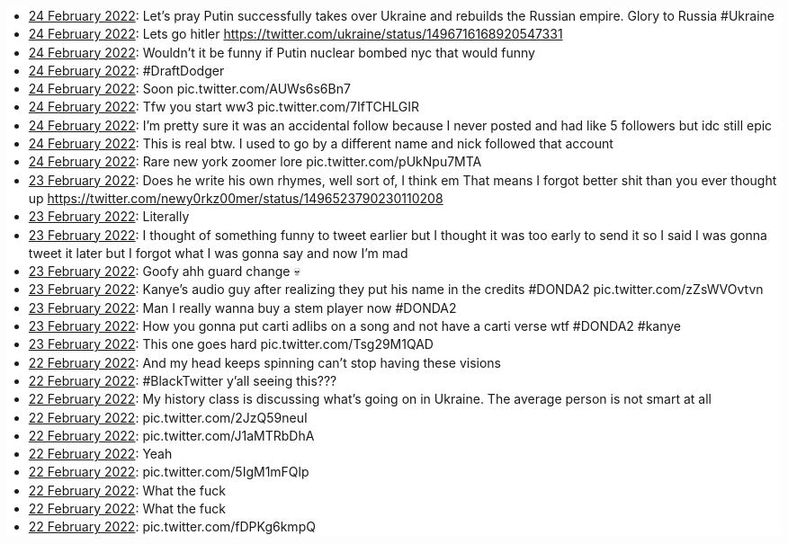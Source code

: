 * [24 February 2022](https://web.archive.org/web/20220224060953/https://twitter.com/newy0rkz00mer/status/1496729032968355841): Let’s pray Putin successfully takes over Ukraine and rebuilds the Russian empire. Glory to Russia  #Ukraine 
* [24 February 2022](https://web.archive.org/web/20220224054540/https://twitter.com/newy0rkz00mer/status/1496722926942441473): Lets go hitler https://twitter.com/ukraine/status/1496716168920547331 
* [24 February 2022](https://web.archive.org/web/20220224043021/https://twitter.com/newy0rkz00mer/status/1496702727786835970): Wouldn’t it be funny if Putin nuclear bombed nyc that would funny 
* [24 February 2022](https://web.archive.org/web/20220224042519/https://twitter.com/newy0rkz00mer/status/1496701438168379392): #DraftDodger 
* [24 February 2022](https://web.archive.org/web/20220224035032/https://twitter.com/newy0rkz00mer/status/1496692705405067268): Soon pic.twitter.com/AUWs6s6Bn7 
* [24 February 2022](https://web.archive.org/web/20220224033814/https://twitter.com/newy0rkz00mer/status/1496690493786365953): Tfw you start ww3 pic.twitter.com/7IfTCHLGIR 
* [24 February 2022](https://web.archive.org/web/20220224010645/https://twitter.com/newy0rkz00mer/status/1496651507403526152): I’m pretty sure it was an accidental follow because I never posted and had like 5 followers but idc still epic 
* [24 February 2022](https://web.archive.org/web/20220224010645/https://twitter.com/newy0rkz00mer/status/1496651507403526152): This is real btw. I used to go by a different name and nick followed that account 
* [24 February 2022](https://web.archive.org/web/20220224010645/https://twitter.com/newy0rkz00mer/status/1496651507403526152): Rare new york zoomer lore pic.twitter.com/pUkNpu7MTA 
* [23 February 2022](https://web.archive.org/web/20220223165908/https://twitter.com/newy0rkz00mer/status/1496528754033766404): Does he write his own rhymes, well sort of, I think em  That means I forgot better shit than you ever thought up https://twitter.com/newy0rkz00mer/status/1496523790230110208 
* [23 February 2022](https://web.archive.org/web/20220223164131/https://twitter.com/newy0rkz00mer/status/1496525615347998734): Literally 
* [23 February 2022](https://web.archive.org/web/20220223163625/https://twitter.com/newy0rkz00mer/status/1496523790230110208): I thought of something funny to tweet earlier but I thought it was too early to send it so I said I was gonna tweet it later but I forgot what I was gonna say and now I’m mad 
* [23 February 2022](https://web.archive.org/web/20220223141719/https://twitter.com/newy0rkz00mer/status/1496489325281882119): Goofy ahh guard change 💀 
* [23 February 2022](https://web.archive.org/web/20220223053153/https://twitter.com/newy0rkz00mer/status/1496355834443485184): Kanye’s audio guy after realizing they put his name in the credits  #DONDA2  pic.twitter.com/zZsWVOvtvn 
* [23 February 2022](https://web.archive.org/web/20220223052239/https://twitter.com/newy0rkz00mer/status/1496353508999806984): Man I really wanna buy a stem player now  #DONDA2 
* [23 February 2022](https://web.archive.org/web/20220223050413/https://twitter.com/newy0rkz00mer/status/1496348871634608132): How you gonna put carti adlibs on a song and not have a carti verse wtf  #DONDA2   #kanye 
* [23 February 2022](https://web.archive.org/web/20220223004809/https://twitter.com/newy0rkz00mer/status/1496284421476999173): This one goes hard pic.twitter.com/Tsg29M1QAD 
* [22 February 2022](https://web.archive.org/web/20220222174334/https://twitter.com/newy0rkz00mer/status/1496178848051961857): And my head keeps spinning can’t stop having these visions 
* [22 February 2022](https://web.archive.org/web/20220222172051/https://twitter.com/newy0rkz00mer/status/1496171209356197889): #BlackTwitter  y’all seeing this??? 
* [22 February 2022](https://web.archive.org/web/20220222133951/https://twitter.com/newy0rkz00mer/status/1496117519362543620): My history class is discussing what’s going on in Ukraine. The average person is not smart at all 
* [22 February 2022](https://web.archive.org/web/20220222052300/https://twitter.com/newy0rkz00mer/status/1495991205678788609): pic.twitter.com/2JzQ59neuI 
* [22 February 2022](https://web.archive.org/web/20220222045653/https://twitter.com/newy0rkz00mer/status/1495984628292796417): pic.twitter.com/J1aMTRbDhA 
* [22 February 2022](https://web.archive.org/web/20220222044724/https://twitter.com/newy0rkz00mer/status/1495982251473051651): Yeah 
* [22 February 2022](https://web.archive.org/web/20220222044202/https://twitter.com/newy0rkz00mer/status/1495980911233576968): pic.twitter.com/5IgM1mFQlp 
* [22 February 2022](https://web.archive.org/web/20220222043700/https://twitter.com/newy0rkz00mer/status/1495979647040950273): What the fuck 
* [22 February 2022](https://web.archive.org/web/20220222043500/https://twitter.com/newy0rkz00mer/status/1495979110761476096): What the fuck 
* [22 February 2022](https://web.archive.org/web/20220222043147/https://twitter.com/newy0rkz00mer/status/1495978327512915968): pic.twitter.com/fDPKg6kmpQ 